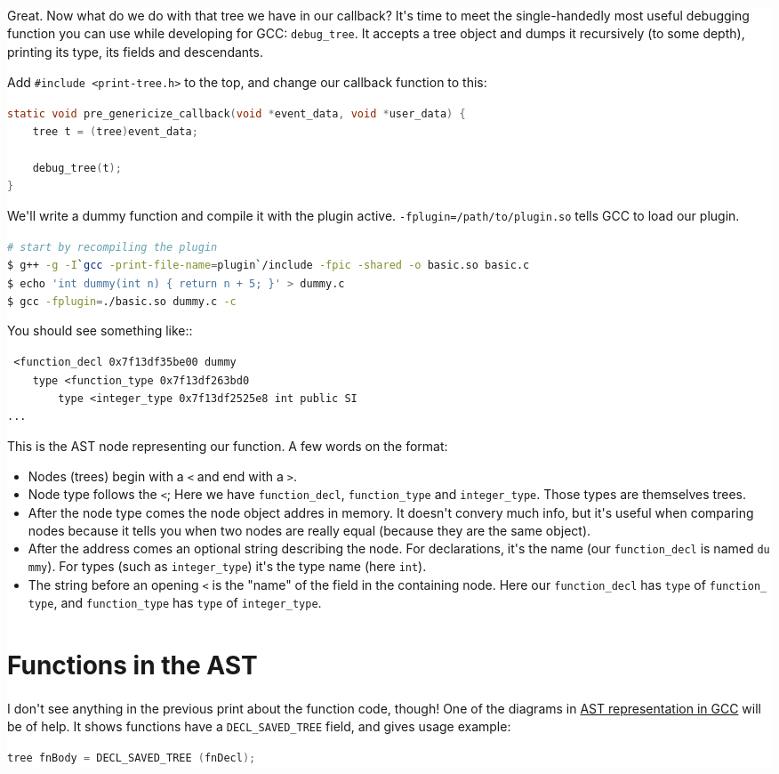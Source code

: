 Great. Now what do we do with that tree we have in our callback? It's time to meet the single-handedly most useful
debugging function you can use while developing for GCC: `debug_tree`. It accepts a tree object and dumps it
recursively (to some depth), printing its type, its fields and descendants.

Add `#include <print-tree.h>` to the top, and change our callback function to this:
```c
static void pre_genericize_callback(void *event_data, void *user_data) {
    tree t = (tree)event_data;

    debug_tree(t);
}
```

We'll write a dummy function and compile it with the plugin active. `-fplugin=/path/to/plugin.so` tells GCC to load
our plugin.
```bash
# start by recompiling the plugin
$ g++ -g -I`gcc -print-file-name=plugin`/include -fpic -shared -o basic.so basic.c
$ echo 'int dummy(int n) { return n + 5; }' > dummy.c
$ gcc -fplugin=./basic.so dummy.c -c
```

You should see something like::

     <function_decl 0x7f13df35be00 dummy
        type <function_type 0x7f13df263bd0
            type <integer_type 0x7f13df2525e8 int public SI
    ...

This is the AST node representing our function. A few words on the format:
* Nodes (trees) begin with a `<` and end with a `>`.
* Node type follows the `<`; Here we have `function_decl`, `function_type` and `integer_type`. Those types are themselves
  trees.
* After the node type comes the node object addres in memory. It doesn't convery much info, but it's useful
  when comparing nodes because it tells you when two nodes are really equal (because they are the same object).
* After the address comes an optional string describing the node. For declarations, it's the name (our `function_decl`
  is named `dummy`). For types (such as `integer_type`) it's the type name (here `int`).
* The string before an opening `<` is the "name" of the field in the containing node. Here our
  `function_decl` has `type` of `function_type`, and `function_type` has `type` of `integer_type`.

# Functions in the AST

I don't see anything in the previous print about the function code, though! One of the diagrams in
[AST representation in GCC][gcc-ast] will be of help. It shows functions have a `DECL_SAVED_TREE` field, and gives usage
example:
```c
tree fnBody = DECL_SAVED_TREE (fnDecl);
```


[gcc-assert-introspect]: https://github.com/Jongy/gcc_assert_introspect
[pytest-assert]: https://pybites.blogspot.com/2011/07/behind-scenes-of-pytests-new-assertion.html
[ast-image]: https://en.wikipedia.org/wiki/Abstract_syntax_tree#/media/File:Abstract_syntax_tree_for_Euclidean_algorithm.svg
[check]: https://libcheck.github.io/check/
[check-h]: https://github.com/libcheck/check/blob/master/src/check.h.in#L576
[check-api]: https://libcheck.github.io/check/doc/doxygen/html/check_8h.html
[plugins-api]: https://gcc.gnu.org/onlinedocs/gccint/Plugin-API.html#Plugin-API
[gcc-plugins]: https://gcc.gnu.org/wiki/plugins
[randstruct]: https://lwn.net/Articles/722293/
[struct_layout]: https://github.com/Jongy/struct_layout
[plugin.def]: https://github.com/gcc-mirror/gcc/blob/master/gcc/plugin.def
[gcc-plugin-guide]: https://thinkingeek.com/2015/08/16/a-simple-plugin-for-gcc-part-1/
[gcc-docs-tree]: https://gcc.gnu.org/onlinedocs/gccint/Tree-overview.html
[gcc-ast]: http://icps.u-strasbg.fr/~pop/gcc-ast.html
[gcc-generic]: https://gcc.gnu.org/onlinedocs/gccint/GENERIC.html
[gcc-understanding-trees]: https://gcc.gnu.org/wiki/GenericAPI
[gcc-tiny]: https://thinkingeek.com/gcc-tiny/
[playing-with-gcc-plugins]: https://rwmj.wordpress.com/2016/02/24/playing-with-gcc-plugins/
[ast-explorer]: https://astexplorer.net/
[catch2]: https://github.com/catchorg/Catch2